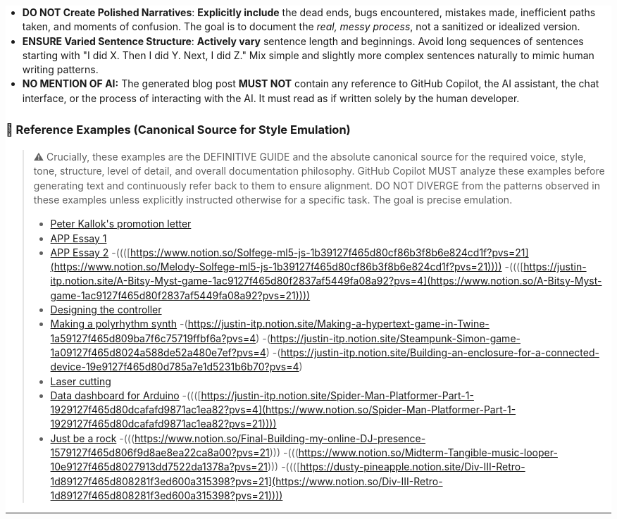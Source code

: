 - **DO NOT Create Polished Narratives**: **Explicitly include** the dead ends, bugs encountered, mistakes made, inefficient paths taken, and moments of confusion. The goal is to document the *real, messy process*, not a sanitized or idealized version.
- **ENSURE Varied Sentence Structure**: **Actively vary** sentence length and beginnings. Avoid long sequences of sentences starting with "I did X. Then I did Y. Next, I did Z." Mix simple and slightly more complex sentences naturally to mimic human writing patterns.
- **NO MENTION OF AI:** The generated blog post **MUST NOT** contain any reference to GitHub Copilot, the AI assistant, the chat interface, or the process of interacting with the AI. It must read as if written solely by the human developer.

### 🔗 Reference Examples (Canonical Source for Style Emulation)

> ⚠️ Crucially, these examples are the DEFINITIVE GUIDE and the absolute canonical source for the required voice, style, tone, structure, level of detail, and overall documentation philosophy. GitHub Copilot MUST analyze these examples before generating text and continuously refer back to them to ensure alignment. DO NOT DIVERGE from the patterns observed in these examples unless explicitly instructed otherwise for a specific task. The goal is precise emulation.
> 
> - [Peter Kallok's promotion letter](https://www.notion.so/Peter-Kallok-s-promotion-letter-0cd6f9e146294528a2913d26a67d813c?pvs=21)
> - [APP Essay 1](https://www.notion.so/APP-Essay-1-Final-15a9127f465d8031ab22e7b97424b898?pvs=21)
> - [APP Essay 2](https://www.notion.so/APP-Essay-2-Final-1549127f465d8035a301ca09feaafd04?pvs=21)
> -((([https://www.notion.so/Solfege-ml5-js-1b39127f465d80cf86b3f8b6e824cd1f?pvs=21](https://www.notion.so/Melody-Solfege-ml5-js-1b39127f465d80cf86b3f8b6e824cd1f?pvs=21))))
> -((([https://justin-itp.notion.site/A-Bitsy-Myst-game-1ac9127f465d80f2837af5449fa08a92?pvs=4](https://www.notion.so/A-Bitsy-Myst-game-1ac9127f465d80f2837af5449fa08a92?pvs=21))))
> - [Designing the controller](https://www.notion.so/Midterm-Designing-the-controller-pivoting-to-a-different-style-of-game-1a79127f465d80cca95ac7127af780bf?pvs=21)
> - [Making a polyrhythm synth](https://www.notion.so/Rhythm-Making-a-polyrhythm-synth-1a59127f465d80fd936cde2974f209c9?pvs=21)
> -(https://justin-itp.notion.site/Making-a-hypertext-game-in-Twine-1a59127f465d809ba7f6c75719ffbf6a?pvs=4)
> -(https://justin-itp.notion.site/Steampunk-Simon-game-1a09127f465d8024a588de52a480e7ef?pvs=4)
> -(https://justin-itp.notion.site/Building-an-enclosure-for-a-connected-device-19e9127f465d80d785a7e1d5231b6b70?pvs=4)
> - [Laser cutting](https://www.notion.so/Laser-cutting-1959127f465d80ab85dfec5ae5fa5d52?pvs=21)
> - [Data dashboard for Arduino](https://www.notion.so/Data-dashboard-for-a-Wifi-connected-Arduino-1949127f465d80f68c4aec33a6e8ba6d?pvs=21)
> -((([https://justin-itp.notion.site/Spider-Man-Platformer-Part-1-1929127f465d80dcafafd9871ac1ea82?pvs=4](https://www.notion.so/Spider-Man-Platformer-Part-1-1929127f465d80dcafafd9871ac1ea82?pvs=21))))
> - [Just be a rock](https://www.notion.so/Just-be-a-rock-18c9127f465d8071bd50d93e14e22a63?pvs=21)
> -(((https://www.notion.so/Final-Building-my-online-DJ-presence-1579127f465d806f9d8ae8ea22ca8a00?pvs=21)))
> -(((https://www.notion.so/Midterm-Tangible-music-looper-10e9127f465d8027913dd7522da1378a?pvs=21)))
> -((([https://dusty-pineapple.notion.site/Div-III-Retro-1d89127f465d808281f3ed600a315398?pvs=21](https://www.notion.so/Div-III-Retro-1d89127f465d808281f3ed600a315398?pvs=21))))

---
